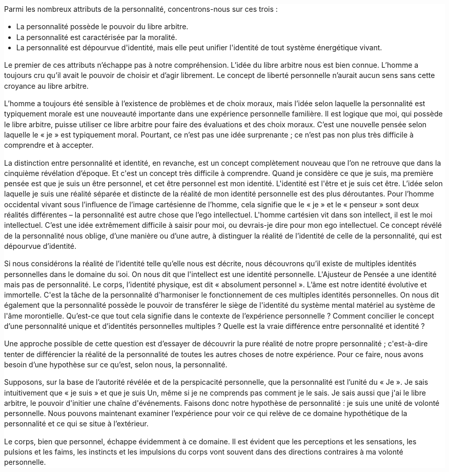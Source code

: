 Parmi les nombreux attributs de la personnalité, concentrons-nous sur ces trois :

- La personnalité possède le pouvoir du libre arbitre.
- La personnalité est caractérisée par la moralité.
- La personnalité est dépourvue d'identité, mais elle peut unifier l'identité de tout système énergétique vivant.

Le premier de ces attributs n’échappe pas à notre compréhension. L’idée du libre arbitre nous est bien connue. L’homme a toujours cru qu’il avait le pouvoir de choisir et d’agir librement. Le concept de liberté personnelle n’aurait aucun sens sans cette croyance au libre arbitre.

L’homme a toujours été sensible à l’existence de problèmes et de choix moraux, mais l’idée selon laquelle la personnalité est typiquement morale est une nouveauté importante dans une expérience personnelle familière. Il est logique que moi, qui possède le libre arbitre, puisse utiliser ce libre arbitre pour faire des évaluations et des choix moraux. C’est une nouvelle pensée selon laquelle le « je » est typiquement moral. Pourtant, ce n’est pas une idée surprenante ; ce n’est pas non plus très difficile à comprendre et à accepter.

La distinction entre personnalité et identité, en revanche, est un concept complètement nouveau que l’on ne retrouve que dans la cinquième révélation d’époque. Et c'est un concept très difficile à comprendre. Quand je considère ce que je suis, ma première pensée est que je suis un être personnel, et cet être personnel est mon identité. L'identité est l'être et je suis cet être. L’idée selon laquelle je suis une réalité séparée et distincte de la réalité de mon identité personnelle est des plus déroutantes. Pour l’homme occidental vivant sous l’influence de l’image cartésienne de l’homme, cela signifie que le « je » et le « penseur » sont deux réalités différentes – la personnalité est autre chose que l’ego intellectuel. L'homme cartésien vit dans son intellect, il est le moi intellectuel. C’est une idée extrêmement difficile à saisir pour moi, ou devrais-je dire pour mon ego intellectuel. Ce concept révélé de la personnalité nous oblige, d’une manière ou d’une autre, à distinguer la réalité de l’identité de celle de la personnalité, qui est dépourvue d’identité.

Si nous considérons la réalité de l’identité telle qu’elle nous est décrite, nous découvrons qu’il existe de multiples identités personnelles dans le domaine du soi. On nous dit que l'intellect est une identité personnelle. L'Ajusteur de Pensée a une identité mais pas de personnalité. Le corps, l’identité physique, est dit « absolument personnel ». L’âme est notre identité évolutive et immortelle. C'est la tâche de la personnalité d'harmoniser le fonctionnement de ces multiples identités personnelles. On nous dit également que la personnalité possède le pouvoir de transférer le siège de l'identité du système mental matériel au système de l'âme morontielle. Qu’est-ce que tout cela signifie dans le contexte de l’expérience personnelle ? Comment concilier le concept d’une personnalité unique et d’identités personnelles multiples ? Quelle est la vraie différence entre personnalité et identité ?

Une approche possible de cette question est d’essayer de découvrir la pure réalité de notre propre personnalité ; c'est-à-dire tenter de différencier la réalité de la personnalité de toutes les autres choses de notre expérience. Pour ce faire, nous avons besoin d’une hypothèse sur ce qu’est, selon nous, la personnalité.

Supposons, sur la base de l’autorité révélée et de la perspicacité personnelle, que la personnalité est l’unité du « Je ». Je sais intuitivement que « je suis » et que je suis Un, même si je ne comprends pas comment je le sais. Je sais aussi que j'ai le libre arbitre, le pouvoir d'initier une chaîne d'événements. Faisons donc notre hypothèse de personnalité : je suis une unité de volonté personnelle. Nous pouvons maintenant examiner l’expérience pour voir ce qui relève de ce domaine hypothétique de la personnalité et ce qui se situe à l’extérieur.

Le corps, bien que personnel, échappe évidemment à ce domaine. Il est évident que les perceptions et les sensations, les pulsions et les faims, les instincts et les impulsions du corps vont souvent dans des directions contraires à ma volonté personnelle.
